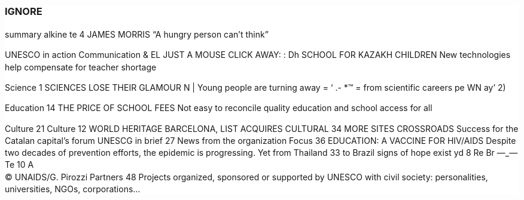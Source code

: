 ### IGNORE

summary 
alkine te 4 
JAMES MORRIS 
“A hungry person can’t think” 
  
UNESCO in action 
Communication & 
EL JUST A MOUSE CLICK AWAY: 
: Dh SCHOOL FOR KAZAKH CHILDREN 
New technologies help compensate for teacher shortage    
 
    
   
 
   
    
 
   
  
Science 1 
SCIENCES 
LOSE THEIR GLAMOUR 
N | Young people are turning away = 
‘ .- *™ = from scientific careers 
pe WN ay’ 2) 
 
Education 14 
THE PRICE OF 
SCHOOL FEES 
Not easy to reconcile 
quality education and school 
access for all 
  
Culture 21 
Culture 12 WORLD HERITAGE 
BARCELONA, LIST ACQUIRES 
CULTURAL 34 MORE SITES 
CROSSROADS 
Success for the Catalan 
capital’s forum 
UNESCG in brief 27 
News from the organization 
Focus 36 
EDUCATION: 
A VACCINE FOR HIV/AIDS 
Despite two decades of prevention efforts, 
the epidemic is progressing. Yet from Thailand 33 
to Brazil signs of hope exist yd 
8 Re Br —_— Te 10 A  
© UNAIDS/G. Pirozzi 
Partners 48 
Projects organized, sponsored or supported by UNESCO 
with civil society: personalities, universities, NGOs, 
corporations... 
  